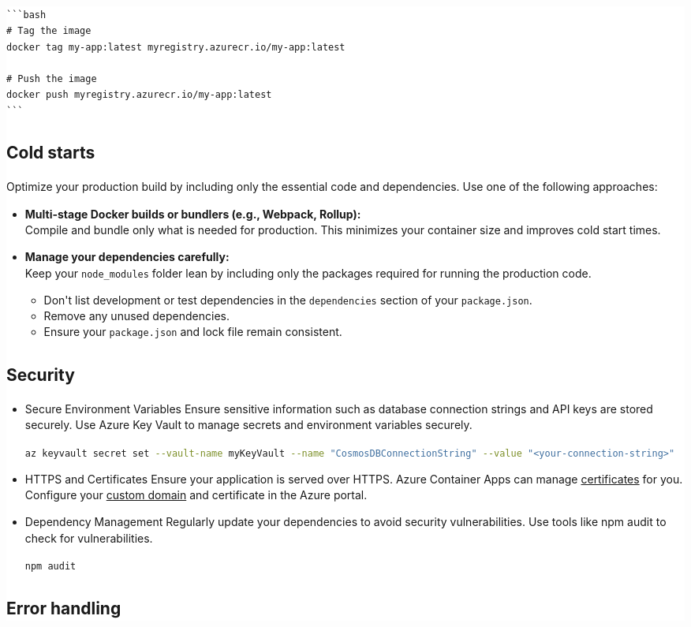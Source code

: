     ```bash
    # Tag the image
    docker tag my-app:latest myregistry.azurecr.io/my-app:latest

    # Push the image
    docker push myregistry.azurecr.io/my-app:latest
    ```

## Cold starts

Optimize your production build by including only the essential code and dependencies. Use one of the following approaches:

- **Multi-stage Docker builds or bundlers (e.g., Webpack, Rollup):**  
  Compile and bundle only what is needed for production. This minimizes your container size and improves cold start times.

- **Manage your dependencies carefully:**  
  Keep your `node_modules` folder lean by including only the packages required for running the production code.  
  - Don't list development or test dependencies in the `dependencies` section of your `package.json`.  
  - Remove any unused dependencies.  
  - Ensure your `package.json` and lock file remain consistent.

## Security

* Secure Environment Variables
Ensure sensitive information such as database connection strings and API keys are stored securely. Use Azure Key Vault to manage secrets and environment variables securely.

    ```bash
    az keyvault secret set --vault-name myKeyVault --name "CosmosDBConnectionString" --value "<your-connection-string>"
    ```

* HTTPS and Certificates
Ensure your application is served over HTTPS. Azure Container Apps can manage [certificates](certificates-overview.md) for you. Configure your [custom domain](custom-domains-managed-certificates.md) and certificate in the Azure portal.

* Dependency Management
Regularly update your dependencies to avoid security vulnerabilities. Use tools like npm audit to check for vulnerabilities.

    ```bash
    npm audit
    ```


## Error handling
